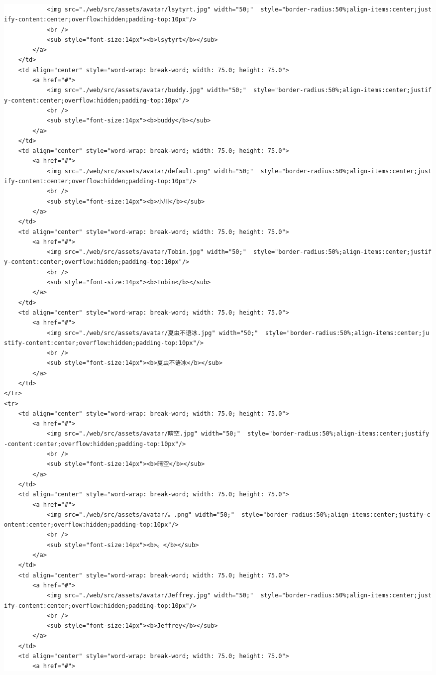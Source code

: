                 <img src="./web/src/assets/avatar/lsytyrt.jpg" width="50;"  style="border-radius:50%;align-items:center;justify-content:center;overflow:hidden;padding-top:10px"/>
                <br />
                <sub style="font-size:14px"><b>lsytyrt</b></sub>
            </a>
        </td>
        <td align="center" style="word-wrap: break-word; width: 75.0; height: 75.0">
            <a href="#">
                <img src="./web/src/assets/avatar/buddy.jpg" width="50;"  style="border-radius:50%;align-items:center;justify-content:center;overflow:hidden;padding-top:10px"/>
                <br />
                <sub style="font-size:14px"><b>buddy</b></sub>
            </a>
        </td>
        <td align="center" style="word-wrap: break-word; width: 75.0; height: 75.0">
            <a href="#">
                <img src="./web/src/assets/avatar/default.png" width="50;"  style="border-radius:50%;align-items:center;justify-content:center;overflow:hidden;padding-top:10px"/>
                <br />
                <sub style="font-size:14px"><b>小川</b></sub>
            </a>
        </td>
        <td align="center" style="word-wrap: break-word; width: 75.0; height: 75.0">
            <a href="#">
                <img src="./web/src/assets/avatar/Tobin.jpg" width="50;"  style="border-radius:50%;align-items:center;justify-content:center;overflow:hidden;padding-top:10px"/>
                <br />
                <sub style="font-size:14px"><b>Tobin</b></sub>
            </a>
        </td>
        <td align="center" style="word-wrap: break-word; width: 75.0; height: 75.0">
            <a href="#">
                <img src="./web/src/assets/avatar/夏虫不语冰.jpg" width="50;"  style="border-radius:50%;align-items:center;justify-content:center;overflow:hidden;padding-top:10px"/>
                <br />
                <sub style="font-size:14px"><b>夏虫不语冰</b></sub>
            </a>
        </td>
    </tr>
    <tr>
        <td align="center" style="word-wrap: break-word; width: 75.0; height: 75.0">
            <a href="#">
                <img src="./web/src/assets/avatar/晴空.jpg" width="50;"  style="border-radius:50%;align-items:center;justify-content:center;overflow:hidden;padding-top:10px"/>
                <br />
                <sub style="font-size:14px"><b>晴空</b></sub>
            </a>
        </td>
        <td align="center" style="word-wrap: break-word; width: 75.0; height: 75.0">
            <a href="#">
                <img src="./web/src/assets/avatar/。.png" width="50;"  style="border-radius:50%;align-items:center;justify-content:center;overflow:hidden;padding-top:10px"/>
                <br />
                <sub style="font-size:14px"><b>。</b></sub>
            </a>
        </td>
        <td align="center" style="word-wrap: break-word; width: 75.0; height: 75.0">
            <a href="#">
                <img src="./web/src/assets/avatar/Jeffrey.jpg" width="50;"  style="border-radius:50%;align-items:center;justify-content:center;overflow:hidden;padding-top:10px"/>
                <br />
                <sub style="font-size:14px"><b>Jeffrey</b></sub>
            </a>
        </td>
        <td align="center" style="word-wrap: break-word; width: 75.0; height: 75.0">
            <a href="#">